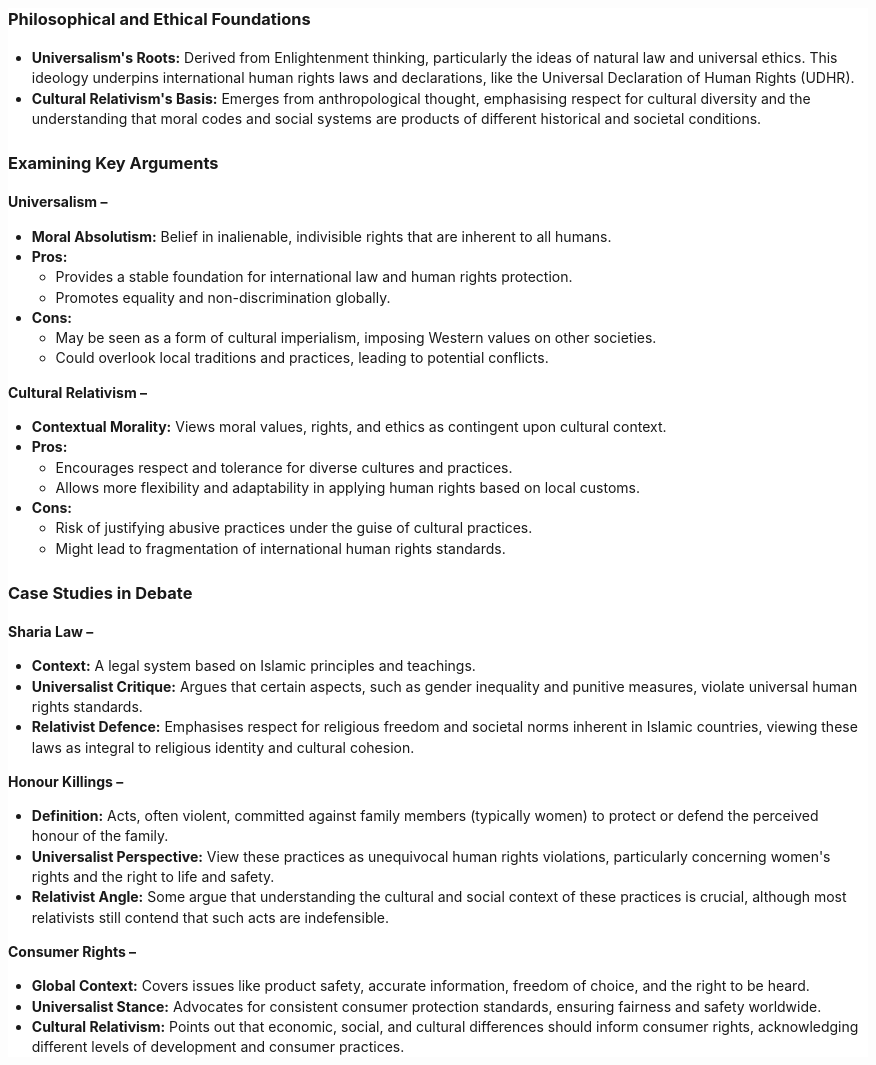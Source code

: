 ### Philosophical and Ethical Foundations

- **Universalism's Roots:** Derived from Enlightenment thinking, particularly the ideas of natural law and universal ethics. This ideology underpins international human rights laws and declarations, like the Universal Declaration of Human Rights (UDHR).
- **Cultural Relativism's Basis:** Emerges from anthropological thought, emphasising respect for cultural diversity and the understanding that moral codes and social systems are products of different historical and societal conditions.

### Examining Key Arguments

**Universalism –**

- **Moral Absolutism:** Belief in inalienable, indivisible rights that are inherent to all humans.
- **Pros:**
    - Provides a stable foundation for international law and human rights protection.
    - Promotes equality and non-discrimination globally.
- **Cons:**
    - May be seen as a form of cultural imperialism, imposing Western values on other societies.
    - Could overlook local traditions and practices, leading to potential conflicts.

**Cultural Relativism –**

- **Contextual Morality:** Views moral values, rights, and ethics as contingent upon cultural context.
- **Pros:**
    - Encourages respect and tolerance for diverse cultures and practices.
    - Allows more flexibility and adaptability in applying human rights based on local customs.
- **Cons:**
    - Risk of justifying abusive practices under the guise of cultural practices.
    - Might lead to fragmentation of international human rights standards.

### Case Studies in Debate

**Sharia Law –**

- **Context:** A legal system based on Islamic principles and teachings.
- **Universalist Critique:** Argues that certain aspects, such as gender inequality and punitive measures, violate universal human rights standards.
- **Relativist Defence:** Emphasises respect for religious freedom and societal norms inherent in Islamic countries, viewing these laws as integral to religious identity and cultural cohesion.

**Honour Killings –**

- **Definition:** Acts, often violent, committed against family members (typically women) to protect or defend the perceived honour of the family.
- **Universalist Perspective:** View these practices as unequivocal human rights violations, particularly concerning women's rights and the right to life and safety.
- **Relativist Angle:** Some argue that understanding the cultural and social context of these practices is crucial, although most relativists still contend that such acts are indefensible.

 **Consumer Rights –**

- **Global Context:** Covers issues like product safety, accurate information, freedom of choice, and the right to be heard.
- **Universalist Stance:** Advocates for consistent consumer protection standards, ensuring fairness and safety worldwide.
- **Cultural Relativism:** Points out that economic, social, and cultural differences should inform consumer rights, acknowledging different levels of development and consumer practices.
